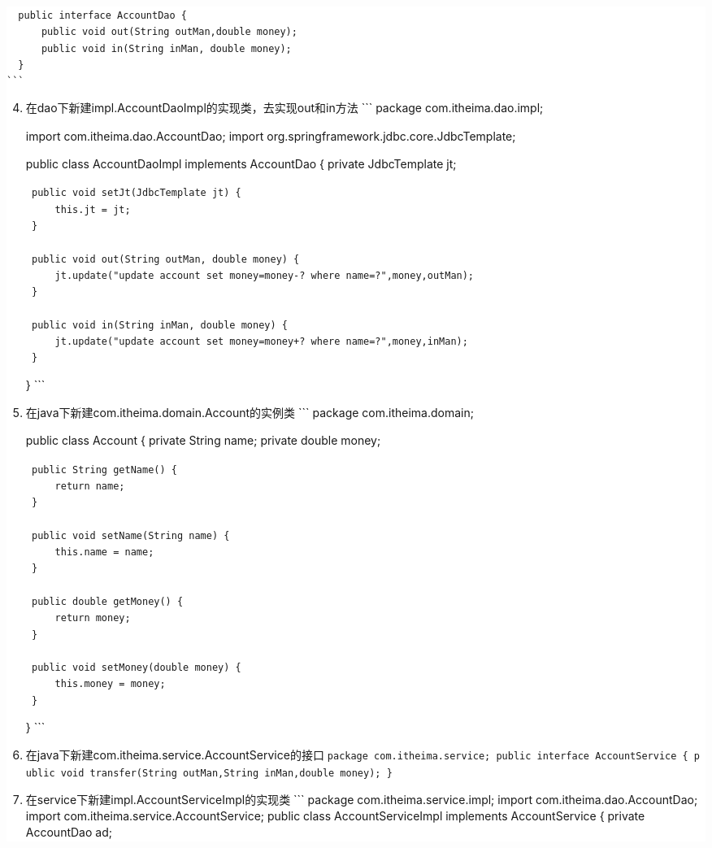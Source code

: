 
      public interface AccountDao {
          public void out(String outMan,double money);
          public void in(String inMan, double money);
      }
    ```
  4. 在dao下新建impl.AccountDaoImpl的实现类，去实现out和in方法
    ```
      package com.itheima.dao.impl;

      import com.itheima.dao.AccountDao;
      import org.springframework.jdbc.core.JdbcTemplate;

      public class AccountDaoImpl implements AccountDao {
          private JdbcTemplate jt;

          public void setJt(JdbcTemplate jt) {
              this.jt = jt;
          }

          public void out(String outMan, double money) {
              jt.update("update account set money=money-? where name=?",money,outMan);
          }

          public void in(String inMan, double money) {
              jt.update("update account set money=money+? where name=?",money,inMan);
          }
      }
    ```
  5. 在java下新建com.itheima.domain.Account的实例类
    ```
      package com.itheima.domain;

      public class Account {
          private String name;
          private double money;

          public String getName() {
              return name;
          }

          public void setName(String name) {
              this.name = name;
          }

          public double getMoney() {
              return money;
          }

          public void setMoney(double money) {
              this.money = money;
          }
      }
    ```
  6. 在java下新建com.itheima.service.AccountService的接口
    ```
      package com.itheima.service;
      public interface AccountService {
          public void transfer(String outMan,String inMan,double money);
      }
    ```
  7. 在service下新建impl.AccountServiceImpl的实现类
    ```
      package com.itheima.service.impl;
      import com.itheima.dao.AccountDao;
      import com.itheima.service.AccountService;
      public class AccountServiceImpl implements AccountService {
          private AccountDao ad;